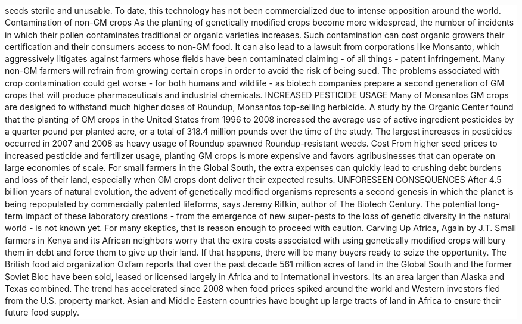 seeds sterile and unusable.
To date, this technology has not been
commercialized due to intense opposition around the world.
Contamination of non-GM crops
As the planting of genetically modified
crops become more widespread, the number of incidents in which their
pollen contaminates traditional or organic varieties increases.
Such contamination can cost organic growers
their certification and their consumers access to non-GM food. It can
also lead to a lawsuit from corporations like Monsanto, which
aggressively litigates against farmers whose fields have been
contaminated claiming - of all things - patent infringement. Many non-GM
farmers will refrain from growing certain crops in order to avoid the
risk of being sued.
The problems associated with crop
contamination could get worse - for both humans and wildlife - as
biotech companies prepare a second generation of GM crops that will
produce pharmaceuticals and industrial chemicals.
INCREASED PESTICIDE USAGE
Many of Monsantos GM crops are designed to
withstand much higher doses of Roundup, Monsantos top-selling
herbicide.
A study by the Organic Center found that the
planting of GM crops in the United States from 1996 to 2008 increased
the average use of active ingredient pesticides by a quarter pound per
planted acre, or a total of 318.4 million pounds over the time of the
study.
The largest increases in pesticides occurred
in 2007 and 2008 as heavy usage of Roundup spawned Roundup-resistant
weeds.
Cost
From higher seed prices to increased
pesticide and fertilizer usage, planting GM crops is more expensive and
favors agribusinesses that can operate on large economies of scale.
For small farmers in the Global South, the
extra expenses can quickly lead to crushing debt burdens and loss of
their land, especially when GM crops dont deliver their expected
results.
UNFORESEEN CONSEQUENCES
After 4.5 billion years of natural
evolution, the advent of genetically modified organisms represents a
second genesis in which the planet is being repopulated by
commercially patented lifeforms, says Jeremy Rifkin, author of The
Biotech Century.
The potential long-term impact of these
laboratory creations - from the emergence of new super-pests to the loss
of genetic diversity in the natural world - is not known yet.
For many
skeptics, that is reason enough to proceed with caution.
Carving Up Africa,
Again
by J.T.
Small farmers in Kenya and its African neighbors worry that the extra costs
associated with using genetically modified crops will bury them in debt and
force them to give up their land. If that happens, there will be many buyers
ready to seize the opportunity.
The British food aid organization Oxfam reports that over the past decade
561 million acres of land in the Global South and the former Soviet Bloc
have been sold, leased or licensed largely in Africa and to international
investors. Its an area larger than Alaska and Texas combined. The trend has
accelerated since 2008 when food prices spiked around the world and Western
investors fled from the U.S. property market.
Asian and Middle Eastern countries have bought up large tracts of land in
Africa to ensure their future food supply.